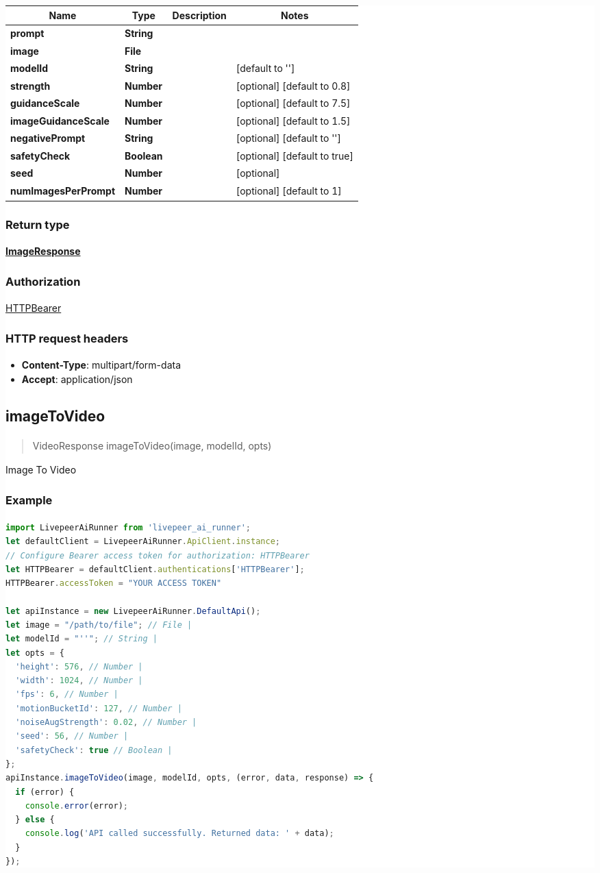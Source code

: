 
Name | Type | Description  | Notes
------------- | ------------- | ------------- | -------------
 **prompt** | **String**|  | 
 **image** | **File**|  | 
 **modelId** | **String**|  | [default to &#39;&#39;]
 **strength** | **Number**|  | [optional] [default to 0.8]
 **guidanceScale** | **Number**|  | [optional] [default to 7.5]
 **imageGuidanceScale** | **Number**|  | [optional] [default to 1.5]
 **negativePrompt** | **String**|  | [optional] [default to &#39;&#39;]
 **safetyCheck** | **Boolean**|  | [optional] [default to true]
 **seed** | **Number**|  | [optional] 
 **numImagesPerPrompt** | **Number**|  | [optional] [default to 1]

### Return type

[**ImageResponse**](ImageResponse.md)

### Authorization

[HTTPBearer](../README.md#HTTPBearer)

### HTTP request headers

- **Content-Type**: multipart/form-data
- **Accept**: application/json


## imageToVideo

> VideoResponse imageToVideo(image, modelId, opts)

Image To Video

### Example

```javascript
import LivepeerAiRunner from 'livepeer_ai_runner';
let defaultClient = LivepeerAiRunner.ApiClient.instance;
// Configure Bearer access token for authorization: HTTPBearer
let HTTPBearer = defaultClient.authentications['HTTPBearer'];
HTTPBearer.accessToken = "YOUR ACCESS TOKEN"

let apiInstance = new LivepeerAiRunner.DefaultApi();
let image = "/path/to/file"; // File | 
let modelId = "''"; // String | 
let opts = {
  'height': 576, // Number | 
  'width': 1024, // Number | 
  'fps': 6, // Number | 
  'motionBucketId': 127, // Number | 
  'noiseAugStrength': 0.02, // Number | 
  'seed': 56, // Number | 
  'safetyCheck': true // Boolean | 
};
apiInstance.imageToVideo(image, modelId, opts, (error, data, response) => {
  if (error) {
    console.error(error);
  } else {
    console.log('API called successfully. Returned data: ' + data);
  }
});
```

